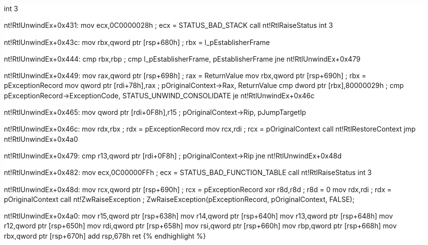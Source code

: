 int     3

nt!RtlUnwindEx+0x431:
mov     ecx,0C0000028h ; ecx = STATUS_BAD_STACK
call    nt!RtlRaiseStatus
int     3

nt!RtlUnwindEx+0x43c:
mov     rbx,qword ptr [rsp+680h] ; rbx = l_pEstablisherFrame

nt!RtlUnwindEx+0x444:
cmp     rbx,rbp ; cmp l_pEstablisherFrame, pEstablisherFrame
jne     nt!RtlUnwindEx+0x479

nt!RtlUnwindEx+0x449:
mov     rax,qword ptr [rsp+698h]  ; rax = ReturnValue
mov     rbx,qword ptr [rsp+690h]  ; rbx = pExceptionRecord
mov     qword ptr [rdi+78h],rax   ; pOriginalContext->Rax, ReturnValue
cmp     dword ptr [rbx],80000029h ; cmp pExceptionRecord->ExceptionCode, STATUS_UNWIND_CONSOLIDATE
je      nt!RtlUnwindEx+0x46c

nt!RtlUnwindEx+0x465:
mov     qword ptr [rdi+0F8h],r15 ; pOriginalContext->Rip, pJumpTargetIp

nt!RtlUnwindEx+0x46c:
mov     rdx,rbx ; rdx = pExceptionRecord
mov     rcx,rdi ; rcx = pOriginalContext
call    nt!RtlRestoreContext
jmp     nt!RtlUnwindEx+0x4a0

nt!RtlUnwindEx+0x479:
cmp     r13,qword ptr [rdi+0F8h] ; pOriginalContext->Rip
jne     nt!RtlUnwindEx+0x48d

nt!RtlUnwindEx+0x482:
mov     ecx,0C00000FFh ; ecx = STATUS_BAD_FUNCTION_TABLE
call    nt!RtlRaiseStatus
int     3

nt!RtlUnwindEx+0x48d:
mov     rcx,qword ptr [rsp+690h] ; rcx = pExceptionRecord
xor     r8d,r8d                  ; r8d = 0
mov     rdx,rdi                  ; rdx = pOriginalContext
call    nt!ZwRaiseException
; ZwRaiseException(pExceptionRecord, pOriginalContext, FALSE);

nt!RtlUnwindEx+0x4a0:
mov     r15,qword ptr [rsp+638h]
mov     r14,qword ptr [rsp+640h]
mov     r13,qword ptr [rsp+648h]
mov     r12,qword ptr [rsp+650h]
mov     rdi,qword ptr [rsp+658h]
mov     rsi,qword ptr [rsp+660h]
mov     rbp,qword ptr [rsp+668h]
mov     rbx,qword ptr [rsp+670h]
add     rsp,678h
ret
{% endhighlight %}

